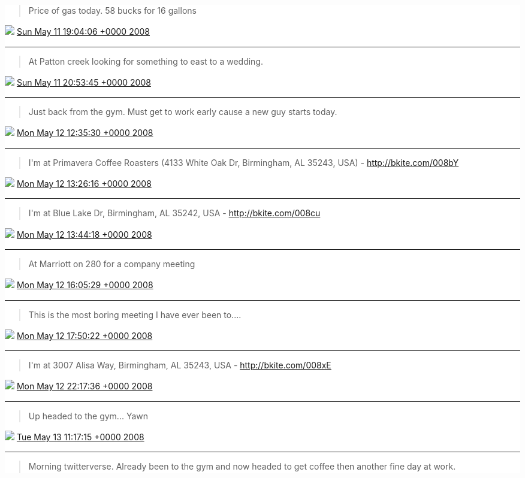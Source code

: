 > Price of gas today. 58 bucks for 16 gallons

<img src="media/tweet.ico" width="12" /> [Sun May 11 19:04:06 +0000 2008](https://twitter.com/nhudson/status/808794083)

----

> At Patton creek looking for something to east to a wedding.

<img src="media/tweet.ico" width="12" /> [Sun May 11 20:53:45 +0000 2008](https://twitter.com/nhudson/status/808844233)

----

> Just back from the gym. Must get to work early cause a new guy starts today.

<img src="media/tweet.ico" width="12" /> [Mon May 12 12:35:30 +0000 2008](https://twitter.com/nhudson/status/809286972)

----

> I'm at Primavera Coffee Roasters (4133 White Oak Dr, Birmingham, AL 35243, USA) - http://bkite.com/008bY

<img src="media/tweet.ico" width="12" /> [Mon May 12 13:26:16 +0000 2008](https://twitter.com/nhudson/status/809319681)

----

> I'm at Blue Lake Dr, Birmingham, AL 35242, USA - http://bkite.com/008cu

<img src="media/tweet.ico" width="12" /> [Mon May 12 13:44:18 +0000 2008](https://twitter.com/nhudson/status/809332195)

----

> At Marriott on 280 for a company meeting

<img src="media/tweet.ico" width="12" /> [Mon May 12 16:05:29 +0000 2008](https://twitter.com/nhudson/status/809440480)

----

> This is the most boring meeting I have ever been to....

<img src="media/tweet.ico" width="12" /> [Mon May 12 17:50:22 +0000 2008](https://twitter.com/nhudson/status/809515089)

----

> I'm at 3007 Alisa Way, Birmingham, AL 35243, USA - http://bkite.com/008xE

<img src="media/tweet.ico" width="12" /> [Mon May 12 22:17:36 +0000 2008](https://twitter.com/nhudson/status/809695564)

----

> Up headed to the gym... Yawn

<img src="media/tweet.ico" width="12" /> [Tue May 13 11:17:15 +0000 2008](https://twitter.com/nhudson/status/810099977)

----

> Morning twitterverse. Already been to the gym and now headed to get coffee then another fine day at work.
